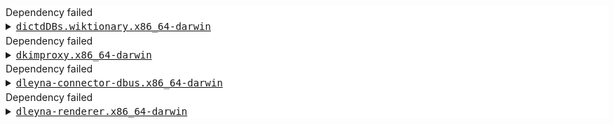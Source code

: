 </ul>
</details>
</td>
<td>Dependency failed</td>
</tr>
<tr>
<td>
<details><summary>
<tt><a href='https://hydra.nixos.org/build/273141448'>dictdDBs.wiktionary.x86_64-darwin</a></tt>
</summary></details>
</td>
<td>Dependency failed</td>
</tr>
<tr>
<td>
<details><summary>
<tt><a href='https://hydra.nixos.org/build/273147965'>dkimproxy.x86_64-darwin</a></tt>
</summary></details>
</td>
<td>Dependency failed</td>
</tr>
<tr>
<td>
<details><summary>
<tt><a href='https://hydra.nixos.org/build/273157178'>dleyna-connector-dbus.x86_64-darwin</a></tt>
</summary></details>
</td>
<td>Dependency failed</td>
</tr>
<tr>
<td>
<details><summary>
<tt><a href='https://hydra.nixos.org/build/273134716'>dleyna-renderer.x86_64-darwin</a></tt>
</summary>
<ul>
<li>